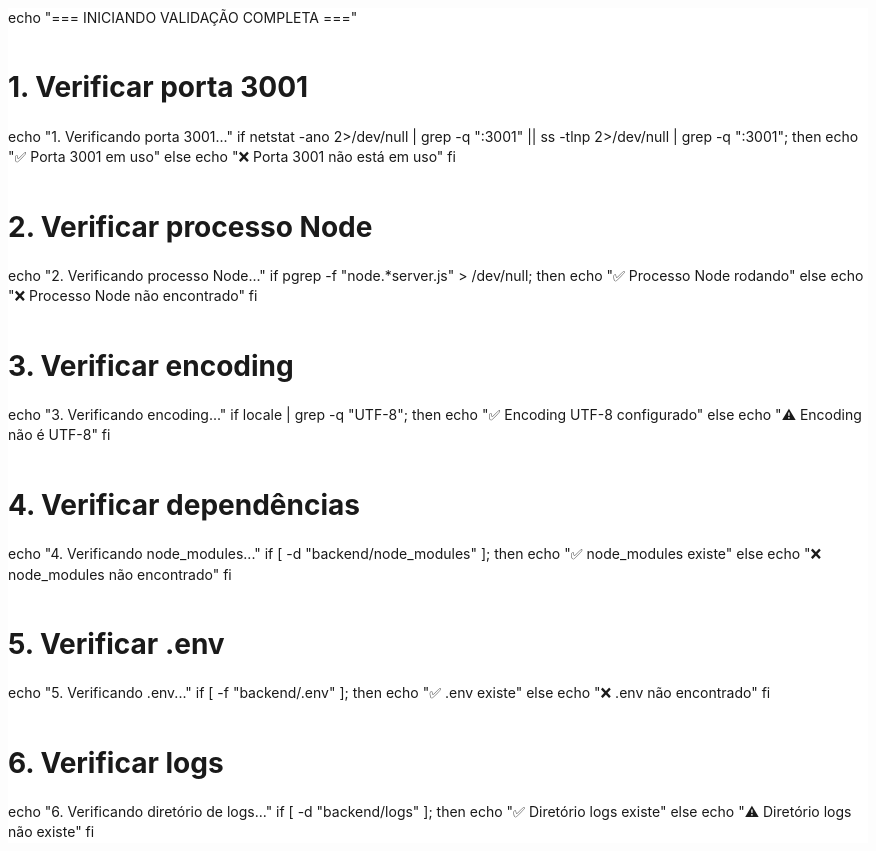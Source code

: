 echo "=== INICIANDO VALIDAÇÃO COMPLETA ==="

# 1. Verificar porta 3001
echo "1. Verificando porta 3001..."
if netstat -ano 2>/dev/null | grep -q ":3001" || ss -tlnp 2>/dev/null | grep -q ":3001"; then
  echo "✅ Porta 3001 em uso"
else
  echo "❌ Porta 3001 não está em uso"
fi

# 2. Verificar processo Node
echo "2. Verificando processo Node..."
if pgrep -f "node.*server.js" > /dev/null; then
  echo "✅ Processo Node rodando"
else
  echo "❌ Processo Node não encontrado"
fi

# 3. Verificar encoding
echo "3. Verificando encoding..."
if locale | grep -q "UTF-8"; then
  echo "✅ Encoding UTF-8 configurado"
else
  echo "⚠️  Encoding não é UTF-8"
fi

# 4. Verificar dependências
echo "4. Verificando node_modules..."
if [ -d "backend/node_modules" ]; then
  echo "✅ node_modules existe"
else
  echo "❌ node_modules não encontrado"
fi

# 5. Verificar .env
echo "5. Verificando .env..."
if [ -f "backend/.env" ]; then
  echo "✅ .env existe"
else
  echo "❌ .env não encontrado"
fi

# 6. Verificar logs
echo "6. Verificando diretório de logs..."
if [ -d "backend/logs" ]; then
  echo "✅ Diretório logs existe"
else
  echo "⚠️  Diretório logs não existe"
fi
